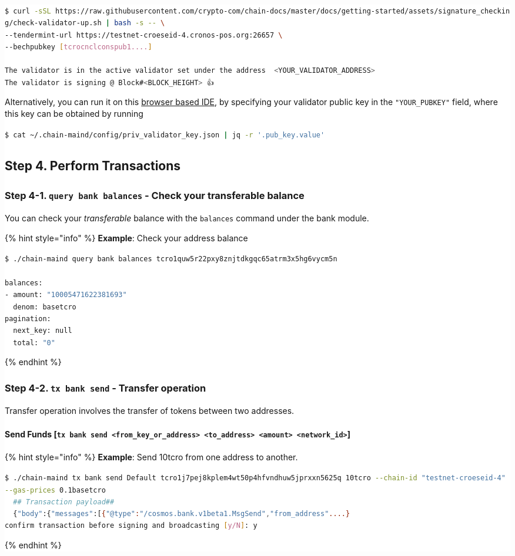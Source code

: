 ```bash
$ curl -sSL https://raw.githubusercontent.com/crypto-com/chain-docs/master/docs/getting-started/assets/signature_checking/check-validator-up.sh | bash -s -- \
--tendermint-url https://testnet-croeseid-4.cronos-pos.org:26657 \
--bechpubkey [tcrocnclconspub1....]

The validator is in the active validator set under the address  <YOUR_VALIDATOR_ADDRESS>
The validator is signing @ Block#<BLOCK_HEIGHT> 👍
```

Alternatively, you can run it on this [browser based IDE](https://repl.it/@allthatjazzleo/cryptocomcheckNodeJoinStatus#main.go), by specifying your validator public key in the `"YOUR_PUBKEY"` field, where this key can be obtained by running

```bash
$ cat ~/.chain-maind/config/priv_validator_key.json | jq -r '.pub_key.value'
```

## Step 4. Perform Transactions

### Step 4-1. `query bank balances` - Check your transferable balance

You can check your _transferable_ balance with the `balances` command under the bank module.&#x20;

{% hint style="info" %}
**Example**: Check your address balance

```bash
$ ./chain-maind query bank balances tcro1quw5r22pxy8znjtdkgqc65atrm3x5hg6vycm5n

balances:
- amount: "10005471622381693"
  denom: basetcro
pagination:
  next_key: null
  total: "0"

```
{% endhint %}

### Step 4-2. `tx bank send` - Transfer operation

Transfer operation involves the transfer of tokens between two addresses.

#### **Send Funds** \[`tx bank send <from_key_or_address> <to_address> <amount> <network_id>`]

{% hint style="info" %}
**Example**: Send 10tcro from one address to another.

```bash
$ ./chain-maind tx bank send Default tcro1j7pej8kplem4wt50p4hfvndhuw5jprxxn5625q 10tcro --chain-id "testnet-croeseid-4" --gas-prices 0.1basetcro
  ## Transaction payload##
  {"body":{"messages":[{"@type":"/cosmos.bank.v1beta1.MsgSend","from_address"....}
confirm transaction before signing and broadcasting [y/N]: y
```
{% endhint %}
